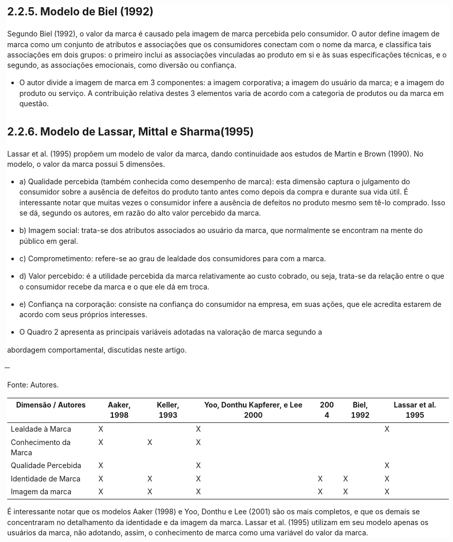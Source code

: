 ## 2.2.5.  Modelo de Biel (1992)

Segundo  Biel  (1992),  o  valor  da  marca  é causado  pela  imagem  de  marca  percebida  pelo consumidor.  O  autor  define  imagem  de  marca como um conjunto de atributos e associações que os consumidores conectam com o nome da marca, e  classifica  tais  associações  em  dois  grupos:  o primeiro inclui as associações vinculadas ao produto em si e às suas especificações técnicas, e o segundo, as associações emocionais, como diversão ou confiança.

- O  autor  divide  a  imagem  de  marca  em  3 componentes: a imagem corporativa; a imagem do usuário  da  marca;  e  a  imagem  do  produto  ou serviço. A contribuição relativa destes 3 elementos  varia  de  acordo  com  a  categoria  de produtos ou da marca em questão.

## 2.2.6. Modelo de Lassar, Mittal e Sharma(1995)

Lassar et  al. (1995)  propõem  um  modelo  de valor  da  marca,  dando  continuidade  aos  estudos de Martin e Brown (1990). No modelo, o valor da marca possui 5 dimensões.

- a) Qualidade percebida (também conhecida como desempenho  de  marca):  esta  dimensão  captura  o julgamento  do  consumidor  sobre  a  ausência  de defeitos  do  produto  tanto  antes  como  depois  da compra  e  durante  sua  vida  útil.  É  interessante notar  que  muitas  vezes  o  consumidor  infere  a ausência de defeitos no produto mesmo sem tê-lo comprado.  Isso  se  dá,  segundo  os  autores,  em razão do alto valor percebido da marca.
- b) Imagem social: trata-se dos atributos associados ao usuário da marca, que normalmente se encontram na mente do público em geral.
- c) Comprometimento: refere-se ao grau de lealdade dos consumidores para com a marca.
- d)  Valor  percebido:  é  a  utilidade  percebida  da marca  relativamente  ao  custo  cobrado,  ou  seja, trata-se da  relação  entre  o  que  o  consumidor recebe da marca e o que ele dá em troca.
- e) Confiança na corporação: consiste na confiança do consumidor na empresa, em suas ações, que ele acredita  estarem  de  acordo  com  seus  próprios interesses.

- O  Quadro  2  apresenta  as  principais  variáveis adotadas na valoração de marca segundo a

abordagem comportamental, discutidas neste artigo.

̶

Fonte: Autores.

| Dimensão / Autores      | Aaker,  1998   | Keller,  1993   | Yoo,  Donthu  Kapferer,  e Lee 2000   | 2004   | Biel,  1992   | Lassar  et  al. 1995   |
|-------------------------|----------------|-----------------|---------------------------------------|--------|---------------|------------------------|
| Lealdade à Marca        | X              |                 | X                                     |        |               | X                      |
| Conhecimento  da  Marca | X              | X               | X                                     |        |               |                        |
| Qualidade  Percebida    | X              |                 | X                                     |        |               | X                      |
| Identidade  de  Marca   | X              | X               | X                                     | X      | X             | X                      |
| Imagem da marca         | X              | X               | X                                     | X      | X             | X                      |

É  interessante  notar  que  os  modelos  Aaker (1998)  e  Yoo,  Donthu  e  Lee  (2001)  são  os  mais completos,  e  que  os  demais  se  concentraram  no detalhamento da identidade e da imagem  da marca. Lassar et al. (1995) utilizam em  seu modelo apenas os usuários da marca, não adotando, assim, o conhecimento de marca como uma variável do valor da marca.
